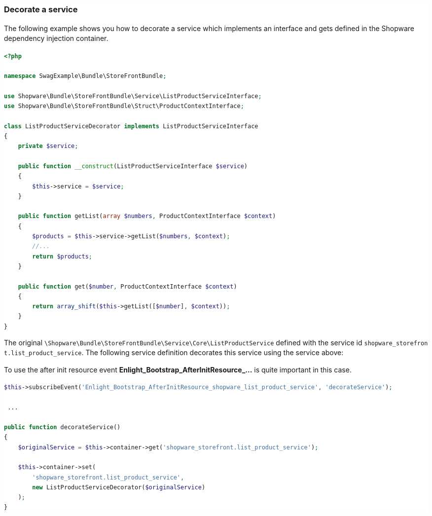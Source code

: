 ### Decorate a service
The following example shows you how to decorate a service which implements an interface and gets defined in the Shopware dependency injection container.

```php
<?php

namespace SwagExample\Bundle\StoreFrontBundle;

use Shopware\Bundle\StoreFrontBundle\Service\ListProductServiceInterface;
use Shopware\Bundle\StoreFrontBundle\Struct\ProductContextInterface;

class ListProductServiceDecorator implements ListProductServiceInterface
{
    private $service;

    public function __construct(ListProductServiceInterface $service)
    {
        $this->service = $service;
    }

    public function getList(array $numbers, ProductContextInterface $context)
    {
        $products = $this->service->getList($numbers, $context);
        //...
        return $products;
    }

    public function get($number, ProductContextInterface $context)
    {
        return array_shift($this->getList([$number], $context));
    }
}
```

The original `\Shopware\Bundle\StoreFrontBundle\Service\Core\ListProductService` defined with the service id `shopware_storefront.list_product_service`. The following service definition decorates this service using the service above:

To use the after init resource event **Enlight_Bootstrap_AfterInitResource_...**  is quite important in this case.

```php
$this->subscribeEvent('Enlight_Bootstrap_AfterInitResource_shopware_list_product_service', 'decorateService');
 
 ...
 
public function decorateService()
{
    $originalService = $this->container->get('shopware_storefront.list_product_service');
    
    $this->container->set(
        'shopware_storefront.list_product_service',
        new ListProductServiceDecorator($originalService)
    );
}
```
